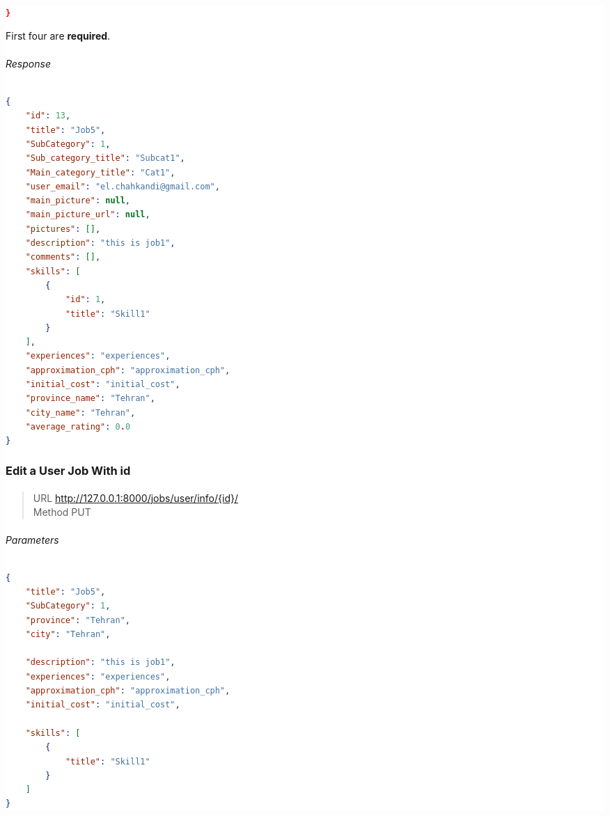 ```json
}
```
First four are **required**.

###### Response
```json
{
    "id": 13,
    "title": "Job5",
    "SubCategory": 1,
    "Sub_category_title": "Subcat1",
    "Main_category_title": "Cat1",
    "user_email": "el.chahkandi@gmail.com",
    "main_picture": null,
    "main_picture_url": null,
    "pictures": [],
    "description": "this is job1",
    "comments": [],
    "skills": [
        {
            "id": 1,
            "title": "Skill1"
        }
    ],
    "experiences": "experiences",
    "approximation_cph": "approximation_cph",
    "initial_cost": "initial_cost",
    "province_name": "Tehran",
    "city_name": "Tehran",
    "average_rating": 0.0
}
```

### Edit a User Job With id
> URL http://127.0.0.1:8000/jobs/user/info/{id}/           
> Method PUT

###### Parameters
```json
{
    "title": "Job5",
    "SubCategory": 1,
    "province": "Tehran",
    "city": "Tehran",

    "description": "this is job1",
    "experiences": "experiences",
    "approximation_cph": "approximation_cph",
    "initial_cost": "initial_cost",

    "skills": [
        {
            "title": "Skill1"
        }
    ]
}
```

